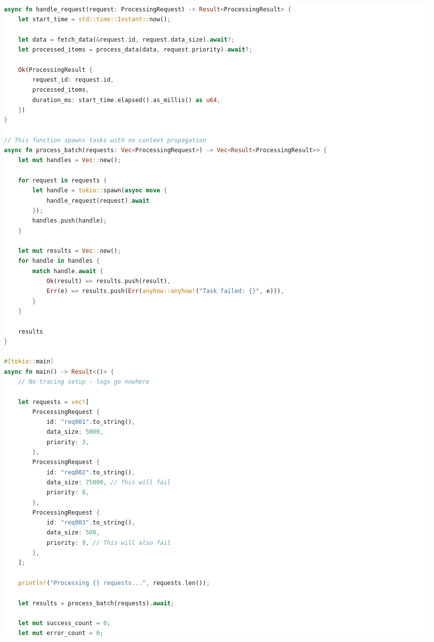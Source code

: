 ```rust
async fn handle_request(request: ProcessingRequest) -> Result<ProcessingResult> {
    let start_time = std::time::Instant::now();
    
    let data = fetch_data(&request.id, request.data_size).await?;
    let processed_items = process_data(data, request.priority).await?;
    
    Ok(ProcessingResult {
        request_id: request.id,
        processed_items,
        duration_ms: start_time.elapsed().as_millis() as u64,
    })
}

// This function spawns tasks with no context propagation
async fn process_batch(requests: Vec<ProcessingRequest>) -> Vec<Result<ProcessingResult>> {
    let mut handles = Vec::new();
    
    for request in requests {
        let handle = tokio::spawn(async move {
            handle_request(request).await
        });
        handles.push(handle);
    }
    
    let mut results = Vec::new();
    for handle in handles {
        match handle.await {
            Ok(result) => results.push(result),
            Err(e) => results.push(Err(anyhow::anyhow!("Task failed: {}", e))),
        }
    }
    
    results
}

#[tokio::main]
async fn main() -> Result<()> {
    // No tracing setup - logs go nowhere
    
    let requests = vec![
        ProcessingRequest {
            id: "req001".to_string(),
            data_size: 5000,
            priority: 3,
        },
        ProcessingRequest {
            id: "req002".to_string(),
            data_size: 75000, // This will fail
            priority: 8,
        },
        ProcessingRequest {
            id: "req003".to_string(),
            data_size: 500,
            priority: 9, // This will also fail
        },
    ];
    
    println!("Processing {} requests...", requests.len());
    
    let results = process_batch(requests).await;
    
    let mut success_count = 0;
    let mut error_count = 0;
```